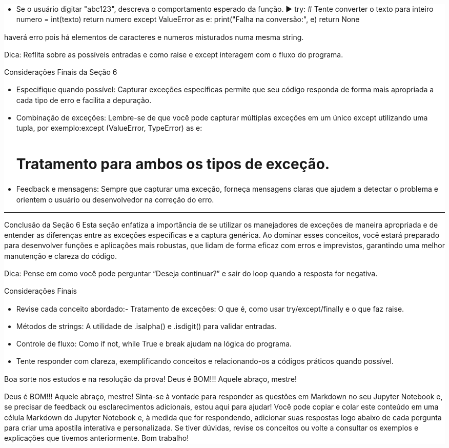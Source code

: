 - Se o usuário digitar "abc123", descreva o comportamento esperado da função.
► 
try:
        # Tente converter o texto para inteiro
        numero = int(texto)
        return numero
    except ValueError as e:
        print("Falha na conversão:", e)
        return None

 haverá erro pois há elementos de caracteres e numeros misturados numa mesma string.

Dica: Reflita sobre as possíveis entradas e como raise e except interagem com o fluxo do programa.

Considerações Finais da Seção 6
- Especifique quando possível:
Capturar exceções específicas permite que seu código responda de forma mais apropriada a cada tipo de erro e facilita a depuração.
- Combinação de exceções:
Lembre-se de que você pode capturar múltiplas exceções em um único except utilizando uma tupla, por exemplo:except (ValueError, TypeError) as e:
    # Tratamento para ambos os tipos de exceção.

- Feedback e mensagens:
Sempre que capturar uma exceção, forneça mensagens claras que ajudem a detectar o problema e orientem o usuário ou desenvolvedor na correção do erro.

****************************************************************
Conclusão da Seção 6
Esta seção enfatiza a importância de se utilizar os manejadores de exceções de maneira apropriada e de entender as diferenças entre as exceções específicas e a captura genérica. Ao dominar esses conceitos, você estará preparado para desenvolver funções e aplicações mais robustas, que lidam de forma eficaz com erros e imprevistos, garantindo uma melhor manutenção e clareza do código.


Dica: Pense em como você pode perguntar “Deseja continuar?” e sair do loop quando a resposta for negativa.

Considerações Finais
- Revise cada conceito abordado:- Tratamento de exceções: O que é, como usar try/except/finally e o que faz raise.
- Métodos de strings: A utilidade de .isalpha() e .isdigit() para validar entradas.
- Controle de fluxo: Como if not, while True e break ajudam na lógica do programa.

- Tente responder com clareza, exemplificando conceitos e relacionando-os a códigos práticos quando possível.


Boa sorte nos estudos e na resolução da prova!
Deus é BOM!!!
Aquele abraço, mestre!

Deus é BOM!!!
Aquele abraço, mestre!
Sinta-se à vontade para responder as questões em Markdown no seu Jupyter Notebook e, se precisar de feedback ou esclarecimentos adicionais, estou aqui para ajudar!
Você pode copiar e colar este conteúdo em uma célula Markdown do Jupyter Notebook e, à medida que for respondendo, adicionar suas respostas logo abaixo de cada pergunta para criar uma apostila interativa e personalizada. Se tiver dúvidas, revise os conceitos ou volte a consultar os exemplos e explicações que tivemos anteriormente. Bom trabalho!
